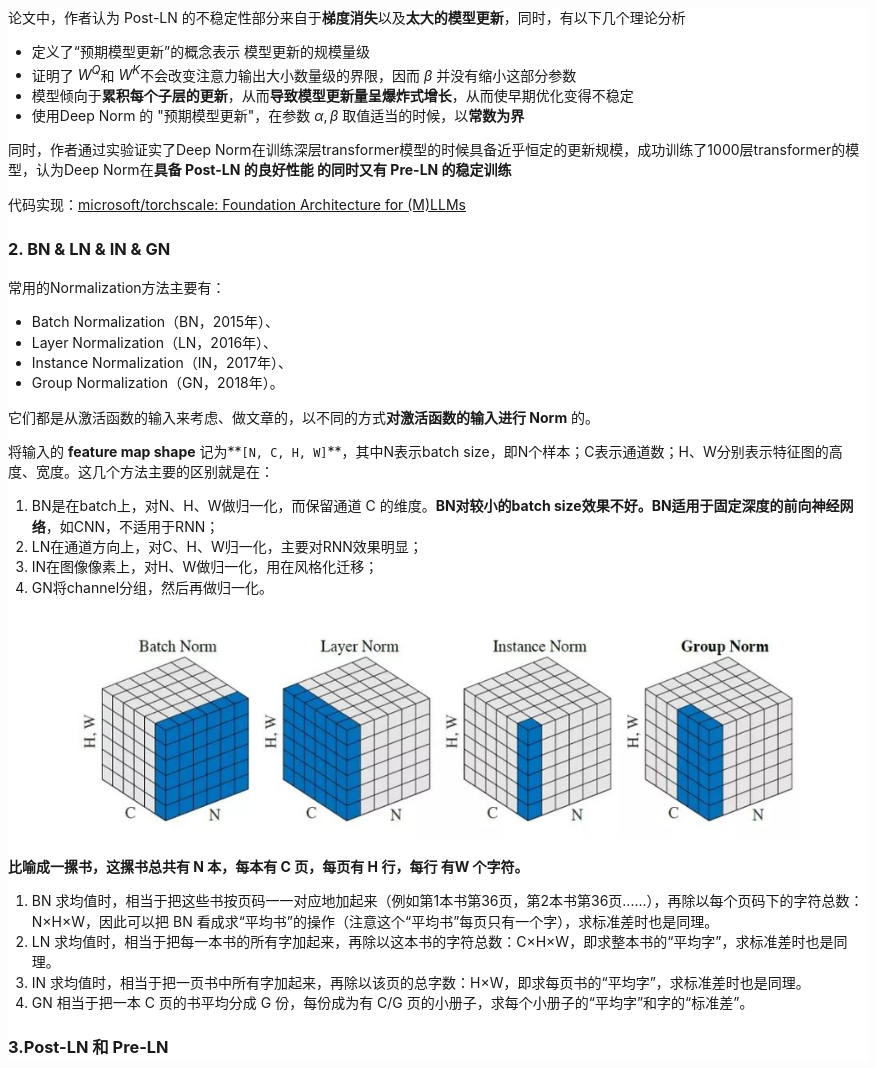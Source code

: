 论文中，作者认为 Post-LN 的不稳定性部分来自于**梯度消失**以及**太大的模型更新**，同时，有以下几个理论分析

-   定义了“预期模型更新”的概念表示 模型更新的规模量级
-   证明了 $W^Q$和 $W^K$不会改变注意力输出大小数量级的界限，因而 $\beta$ 并没有缩小这部分参数
-   模型倾向于**累积每个子层的更新**，从而**导致模型更新量呈爆炸式增长**，从而使早期优化变得不稳定
-   使用Deep Norm 的 "预期模型更新"，在参数 $\alpha, \beta$ 取值适当的时候，以**常数为界**

同时，作者通过实验证实了Deep Norm在训练深层transformer模型的时候具备近乎恒定的更新规模，成功训练了1000层transformer的模型，认为Deep Norm在**具备 Post-LN 的良好性能 的同时又有 Pre-LN 的稳定训练**

代码实现：[microsoft/torchscale: Foundation Architecture for (M)LLMs](https://github.com/microsoft/torchscale "microsoft/torchscale: Foundation Architecture for (M)LLMs")

### 2. BN & LN & IN & GN

常用的Normalization方法主要有：

-   Batch Normalization（BN，2015年）、
-   Layer Normalization（LN，2016年）、
-   Instance Normalization（IN，2017年）、
-   Group Normalization（GN，2018年）。

它们都是从激活函数的输入来考虑、做文章的，以不同的方式**对激活函数的输入进行 Norm** 的。

将输入的 **feature map shape** 记为\*\*`[N, C, H, W]`\*\*，其中N表示batch size，即N个样本；C表示通道数；H、W分别表示特征图的高度、宽度。这几个方法主要的区别就是在：

1.  BN是在batch上，对N、H、W做归一化，而保留通道 C 的维度。**BN对较小的batch size效果不好。BN适用于固定深度的前向神经网络**，如CNN，不适用于RNN；
2.  LN在通道方向上，对C、H、W归一化，主要对RNN效果明显；
3.  IN在图像像素上，对H、W做归一化，用在风格化迁移；
4.  GN将channel分组，然后再做归一化。

![](image/image__I4kxBYcXd.png)

**比喻成一摞书，这摞书总共有 N 本，每本有 C 页，每页有 H 行，每行 有W 个字符。**

1.  BN 求均值时，相当于把这些书按页码一一对应地加起来（例如第1本书第36页，第2本书第36页......），再除以每个页码下的字符总数：N×H×W，因此可以把 BN 看成求“平均书”的操作（注意这个“平均书”每页只有一个字），求标准差时也是同理。
2.  LN 求均值时，相当于把每一本书的所有字加起来，再除以这本书的字符总数：C×H×W，即求整本书的“平均字”，求标准差时也是同理。
3.  IN 求均值时，相当于把一页书中所有字加起来，再除以该页的总字数：H×W，即求每页书的“平均字”，求标准差时也是同理。
4.  GN 相当于把一本 C 页的书平均分成 G 份，每份成为有 C/G 页的小册子，求每个小册子的“平均字”和字的“标准差”。

### 3.Post-LN 和 Pre-LN

